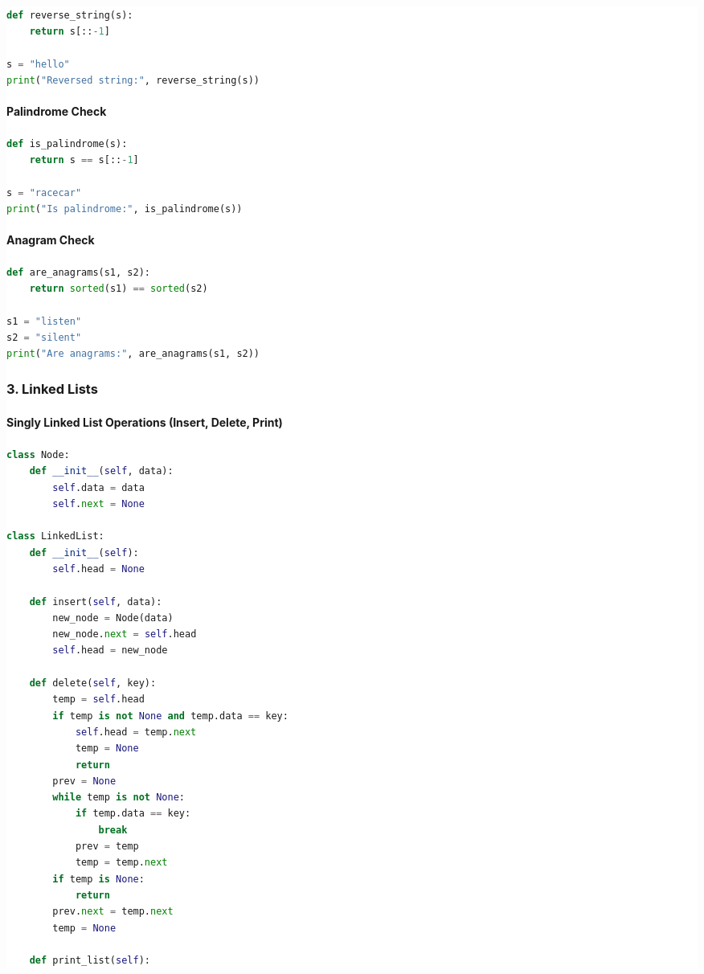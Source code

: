 ```python
def reverse_string(s):
    return s[::-1]

s = "hello"
print("Reversed string:", reverse_string(s))
```

#### Palindrome Check

```python
def is_palindrome(s):
    return s == s[::-1]

s = "racecar"
print("Is palindrome:", is_palindrome(s))
```

#### Anagram Check

```python
def are_anagrams(s1, s2):
    return sorted(s1) == sorted(s2)

s1 = "listen"
s2 = "silent"
print("Are anagrams:", are_anagrams(s1, s2))
```

### 3. **Linked Lists**

#### Singly Linked List Operations (Insert, Delete, Print)

```python
class Node:
    def __init__(self, data):
        self.data = data
        self.next = None

class LinkedList:
    def __init__(self):
        self.head = None

    def insert(self, data):
        new_node = Node(data)
        new_node.next = self.head
        self.head = new_node

    def delete(self, key):
        temp = self.head
        if temp is not None and temp.data == key:
            self.head = temp.next
            temp = None
            return
        prev = None
        while temp is not None:
            if temp.data == key:
                break
            prev = temp
            temp = temp.next
        if temp is None:
            return
        prev.next = temp.next
        temp = None

    def print_list(self):
```